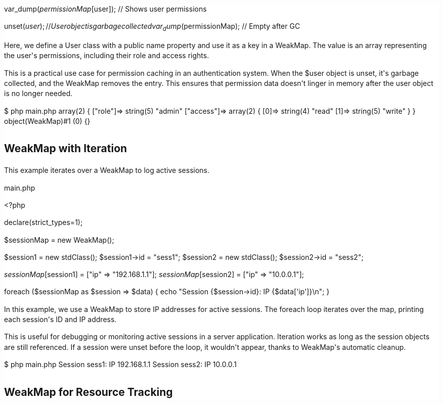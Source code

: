 var_dump($permissionMap[$user]); // Shows user permissions

unset($user); // User object is garbage collected
var_dump($permissionMap); // Empty after GC

Here, we define a User class with a public name
property and use it as a key in a WeakMap. The value is an array
representing the user's permissions, including their role and access rights.

This is a practical use case for permission caching in an authentication system.
When the $user object is unset, it's garbage collected, and the
WeakMap removes the entry. This ensures that permission data
doesn't linger in memory after the user object is no longer needed.

$ php main.php
array(2) { ["role"]=&gt; string(5) "admin" ["access"]=&gt; array(2) { [0]=&gt; string(4) "read" [1]=&gt; string(5) "write" } }
object(WeakMap)#1 (0) {}

## WeakMap with Iteration

This example iterates over a WeakMap to log active sessions.

main.php
  

&lt;?php

declare(strict_types=1);

$sessionMap = new WeakMap();

$session1 = new stdClass();
$session1-&gt;id = "sess1";
$session2 = new stdClass();
$session2-&gt;id = "sess2";

$sessionMap[$session1] = ["ip" =&gt; "192.168.1.1"];
$sessionMap[$session2] = ["ip" =&gt; "10.0.0.1"];

foreach ($sessionMap as $session =&gt; $data) {
    echo "Session {$session-&gt;id}: IP {$data['ip']}\n";
}

In this example, we use a WeakMap to store IP addresses for active
sessions. The foreach loop iterates over the map, printing each
session's ID and IP address.

This is useful for debugging or monitoring active sessions in a server
application. Iteration works as long as the session objects are still
referenced. If a session were unset before the loop, it wouldn't appear, thanks
to WeakMap's automatic cleanup.

$ php main.php
Session sess1: IP 192.168.1.1
Session sess2: IP 10.0.0.1

## WeakMap for Resource Tracking
